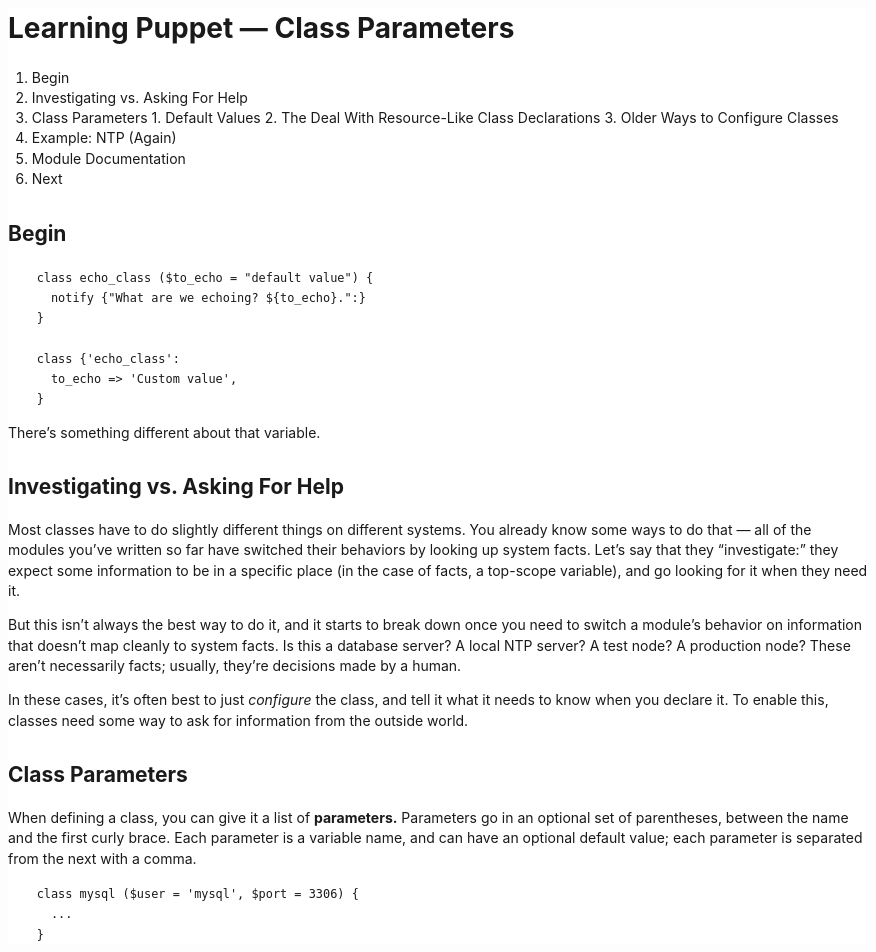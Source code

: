 # Learning Puppet — Class Parameters

  1. Begin
  2. Investigating vs. Asking For Help
  3. Class Parameters
    1. Default Values
    2. The Deal With Resource-Like Class Declarations
    3. Older Ways to Configure Classes
  4. Example: NTP (Again)
  5. Module Documentation
  6. Next

## Begin
    
    
        class echo_class ($to_echo = "default value") {
          notify {"What are we echoing? ${to_echo}.":}
        }
    
        class {'echo_class':
          to_echo => 'Custom value',
        }
    

There’s something different about that variable.

## Investigating vs. Asking For Help

Most classes have to do slightly different things on different systems. You already know some ways to do that — all of the modules you’ve written so far have switched their behaviors by looking up system facts. Let’s say that they “investigate:” they expect some information to be in a specific place (in the case of facts, a top-scope variable), and go looking for it when they need it.

But this isn’t always the best way to do it, and it starts to break down once you need to switch a module’s behavior on information that doesn’t map cleanly to system facts. Is this a database server? A local NTP server? A test node? A production node? These aren’t necessarily facts; usually, they’re decisions made by a human.

In these cases, it’s often best to just _configure_ the class, and tell it what it needs to know when you declare it. To enable this, classes need some way to ask for information from the outside world.

## Class Parameters

When defining a class, you can give it a list of **parameters.** Parameters go in an optional set of parentheses, between the name and the first curly brace. Each parameter is a variable name, and can have an optional default value; each parameter is separated from the next with a comma.
    
    
        class mysql ($user = 'mysql', $port = 3306) {
          ...
        }
    